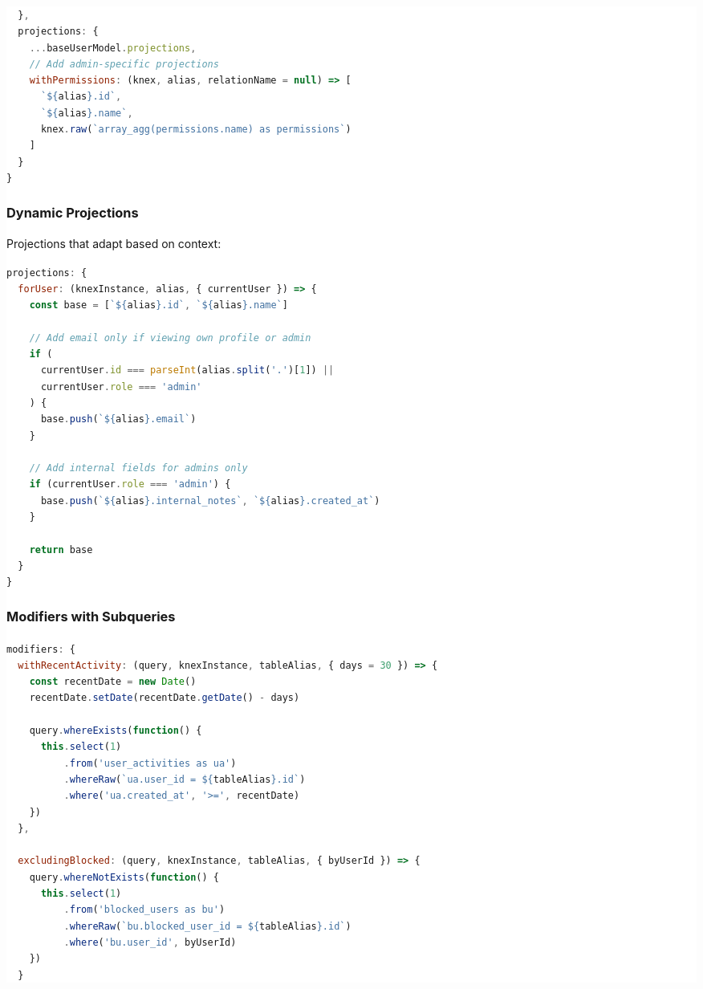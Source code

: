 ```javascript
  },
  projections: {
    ...baseUserModel.projections,
    // Add admin-specific projections
    withPermissions: (knex, alias, relationName = null) => [
      `${alias}.id`,
      `${alias}.name`,
      knex.raw(`array_agg(permissions.name) as permissions`)
    ]
  }
}
```

### Dynamic Projections

Projections that adapt based on context:

```javascript
projections: {
  forUser: (knexInstance, alias, { currentUser }) => {
    const base = [`${alias}.id`, `${alias}.name`]

    // Add email only if viewing own profile or admin
    if (
      currentUser.id === parseInt(alias.split('.')[1]) ||
      currentUser.role === 'admin'
    ) {
      base.push(`${alias}.email`)
    }

    // Add internal fields for admins only
    if (currentUser.role === 'admin') {
      base.push(`${alias}.internal_notes`, `${alias}.created_at`)
    }

    return base
  }
}
```

### Modifiers with Subqueries

```javascript
modifiers: {
  withRecentActivity: (query, knexInstance, tableAlias, { days = 30 }) => {
    const recentDate = new Date()
    recentDate.setDate(recentDate.getDate() - days)

    query.whereExists(function() {
      this.select(1)
          .from('user_activities as ua')
          .whereRaw(`ua.user_id = ${tableAlias}.id`)
          .where('ua.created_at', '>=', recentDate)
    })
  },

  excludingBlocked: (query, knexInstance, tableAlias, { byUserId }) => {
    query.whereNotExists(function() {
      this.select(1)
          .from('blocked_users as bu')
          .whereRaw(`bu.blocked_user_id = ${tableAlias}.id`)
          .where('bu.user_id', byUserId)
    })
  }
```